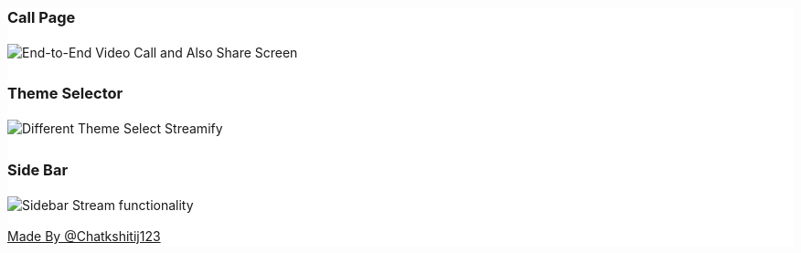 


<h3>Call Page</h3>
<img width="1907" height="892" alt="End-to-End Video Call and Also Share Screen" src="https://github.com/user-attachments/assets/e43593c4-e180-4296-a72d-f30bf5b8ffa1" />

<h3>Theme Selector</h3>
<img width="1836" height="482" alt="Different Theme Select Streamify" src="https://github.com/user-attachments/assets/5c1c0bd1-4705-403b-badc-b330bf35b158" />

<h3>Side Bar</h3>
<img width="307" height="908" alt="Sidebar Stream functionality" src="https://github.com/user-attachments/assets/474b4ab5-7b0d-46d3-98d5-6418903d4d7b" />




<p><a href="https://github.com/Chatkshitij123">Made By @Chatkshitij123</a></p>
